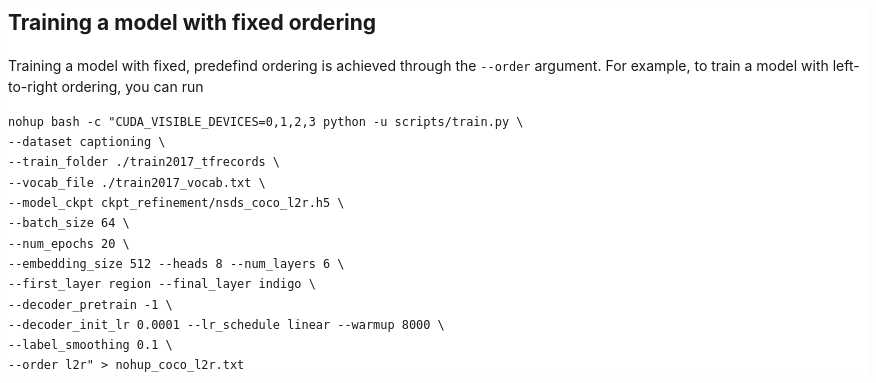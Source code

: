 ## Training a model with fixed ordering

Training a model with fixed, predefind ordering is achieved through the `--order` argument. For example, to train a model with left-to-right ordering, you can run

```
nohup bash -c "CUDA_VISIBLE_DEVICES=0,1,2,3 python -u scripts/train.py \
--dataset captioning \
--train_folder ./train2017_tfrecords \
--vocab_file ./train2017_vocab.txt \
--model_ckpt ckpt_refinement/nsds_coco_l2r.h5 \
--batch_size 64 \
--num_epochs 20 \
--embedding_size 512 --heads 8 --num_layers 6 \
--first_layer region --final_layer indigo \
--decoder_pretrain -1 \
--decoder_init_lr 0.0001 --lr_schedule linear --warmup 8000 \
--label_smoothing 0.1 \
--order l2r" > nohup_coco_l2r.txt
```
